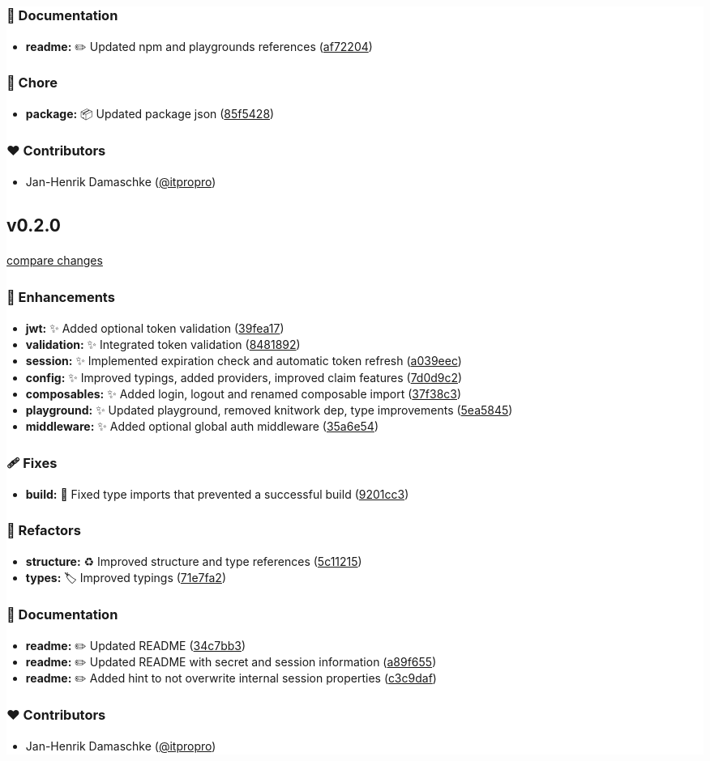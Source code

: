 ### 📖 Documentation

- **readme:** ✏️   Updated npm and playgrounds references ([af72204](https://github.com/itpropro/nuxt-oidc-auth/commit/af72204))

### 🏡 Chore

- **package:** 📦️   Updated package json ([85f5428](https://github.com/itpropro/nuxt-oidc-auth/commit/85f5428))

### ❤️ Contributors

- Jan-Henrik Damaschke ([@itpropro](http://github.com/itpropro))

## v0.2.0

[compare changes](https://github.com/itpropro/nuxt-oidc-auth/compare/6b924f7ea7037a3af861cbba82244892ff5e61f6...v0.2.0)

### 🚀 Enhancements

- **jwt:** ✨   Added optional token validation ([39fea17](https://github.com/itpropro/nuxt-oidc-auth/commit/39fea17))
- **validation:** ✨   Integrated token validation ([8481892](https://github.com/itpropro/nuxt-oidc-auth/commit/8481892))
- **session:** ✨   Implemented expiration check and automatic token refresh ([a039eec](https://github.com/itpropro/nuxt-oidc-auth/commit/a039eec))
- **config:** ✨   Improved typings, added providers, improved claim features ([7d0d9c2](https://github.com/itpropro/nuxt-oidc-auth/commit/7d0d9c2))
- **composables:** ✨   Added login, logout and renamed composable import ([37f38c3](https://github.com/itpropro/nuxt-oidc-auth/commit/37f38c3))
- **playground:** ✨   Updated playground, removed knitwork dep, type improvements ([5ea5845](https://github.com/itpropro/nuxt-oidc-auth/commit/5ea5845))
- **middleware:** ✨   Added optional global auth middleware ([35a6e54](https://github.com/itpropro/nuxt-oidc-auth/commit/35a6e54))

### 🩹 Fixes

- **build:** 💚   Fixed type imports that prevented a successful build ([9201cc3](https://github.com/itpropro/nuxt-oidc-auth/commit/9201cc3))

### 💅 Refactors

- **structure:** ♻️   Improved structure and type references ([5c11215](https://github.com/itpropro/nuxt-oidc-auth/commit/5c11215))
- **types:** 🏷️   Improved typings ([71e7fa2](https://github.com/itpropro/nuxt-oidc-auth/commit/71e7fa2))

### 📖 Documentation

- **readme:** ✏️   Updated README ([34c7bb3](https://github.com/itpropro/nuxt-oidc-auth/commit/34c7bb3))
- **readme:** ✏️   Updated README with secret and session information ([a89f655](https://github.com/itpropro/nuxt-oidc-auth/commit/a89f655))
- **readme:** ✏️   Added hint to not overwrite internal session properties ([c3c9daf](https://github.com/itpropro/nuxt-oidc-auth/commit/c3c9daf))

### ❤️ Contributors

- Jan-Henrik Damaschke ([@itpropro](http://github.com/itpropro))
